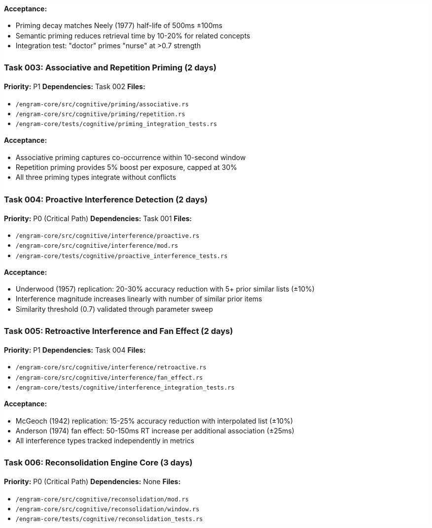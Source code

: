 **Acceptance:**
- Priming decay matches Neely (1977) half-life of 500ms ±100ms
- Semantic priming reduces retrieval time by 10-20% for related concepts
- Integration test: "doctor" primes "nurse" at >0.7 strength

### Task 003: Associative and Repetition Priming (2 days)
**Priority:** P1
**Dependencies:** Task 002
**Files:**
- `/engram-core/src/cognitive/priming/associative.rs`
- `/engram-core/src/cognitive/priming/repetition.rs`
- `/engram-core/tests/cognitive/priming_integration_tests.rs`

**Acceptance:**
- Associative priming captures co-occurrence within 10-second window
- Repetition priming provides 5% boost per exposure, capped at 30%
- All three priming types integrate without conflicts

### Task 004: Proactive Interference Detection (2 days)
**Priority:** P0 (Critical Path)
**Dependencies:** Task 001
**Files:**
- `/engram-core/src/cognitive/interference/proactive.rs`
- `/engram-core/src/cognitive/interference/mod.rs`
- `/engram-core/tests/cognitive/proactive_interference_tests.rs`

**Acceptance:**
- Underwood (1957) replication: 20-30% accuracy reduction with 5+ prior similar lists (±10%)
- Interference magnitude increases linearly with number of similar prior items
- Similarity threshold (0.7) validated through parameter sweep

### Task 005: Retroactive Interference and Fan Effect (2 days)
**Priority:** P1
**Dependencies:** Task 004
**Files:**
- `/engram-core/src/cognitive/interference/retroactive.rs`
- `/engram-core/src/cognitive/interference/fan_effect.rs`
- `/engram-core/tests/cognitive/interference_integration_tests.rs`

**Acceptance:**
- McGeoch (1942) replication: 15-25% accuracy reduction with interpolated list (±10%)
- Anderson (1974) fan effect: 50-150ms RT increase per additional association (±25ms)
- All interference types tracked independently in metrics

### Task 006: Reconsolidation Engine Core (3 days)
**Priority:** P0 (Critical Path)
**Dependencies:** None
**Files:**
- `/engram-core/src/cognitive/reconsolidation/mod.rs`
- `/engram-core/src/cognitive/reconsolidation/window.rs`
- `/engram-core/tests/cognitive/reconsolidation_tests.rs`
